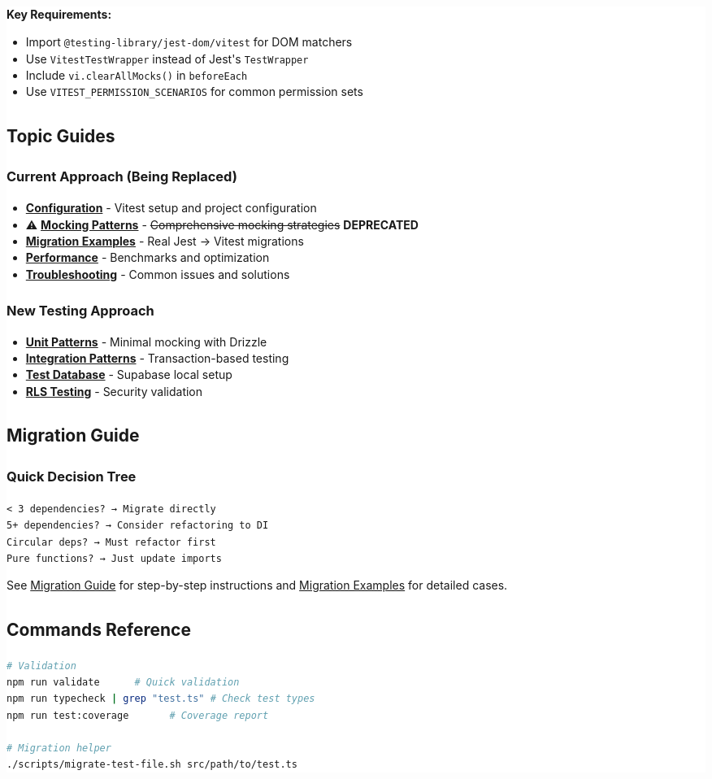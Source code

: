 **Key Requirements:**

- Import `@testing-library/jest-dom/vitest` for DOM matchers
- Use `VitestTestWrapper` instead of Jest's `TestWrapper`
- Include `vi.clearAllMocks()` in `beforeEach`
- Use `VITEST_PERMISSION_SCENARIOS` for common permission sets

## Topic Guides

### Current Approach (Being Replaced)

- **[Configuration](./configuration.md)** - Vitest setup and project configuration
- ⚠️ **[Mocking Patterns](./mocking-patterns.md)** - ~~Comprehensive mocking strategies~~ **DEPRECATED**
- **[Migration Examples](./migration-examples.md)** - Real Jest → Vitest migrations
- **[Performance](./performance.md)** - Benchmarks and optimization
- **[Troubleshooting](./troubleshooting.md)** - Common issues and solutions

### New Testing Approach

- **[Unit Patterns](./unit-patterns.md)** - Minimal mocking with Drizzle
- **[Integration Patterns](./integration-patterns.md)** - Transaction-based testing
- **[Test Database](./test-database.md)** - Supabase local setup
- **[RLS Testing](../developer-guides/row-level-security/testing-patterns.md)** - Security validation

## Migration Guide

### Quick Decision Tree

```
< 3 dependencies? → Migrate directly
5+ dependencies? → Consider refactoring to DI
Circular deps? → Must refactor first
Pure functions? → Just update imports
```

See [Migration Guide](./migration-guide.md) for step-by-step instructions and [Migration Examples](./migration-examples.md) for detailed cases.

## Commands Reference

```bash
# Validation
npm run validate      # Quick validation
npm run typecheck | grep "test.ts" # Check test types
npm run test:coverage       # Coverage report

# Migration helper
./scripts/migrate-test-file.sh src/path/to/test.ts
```
